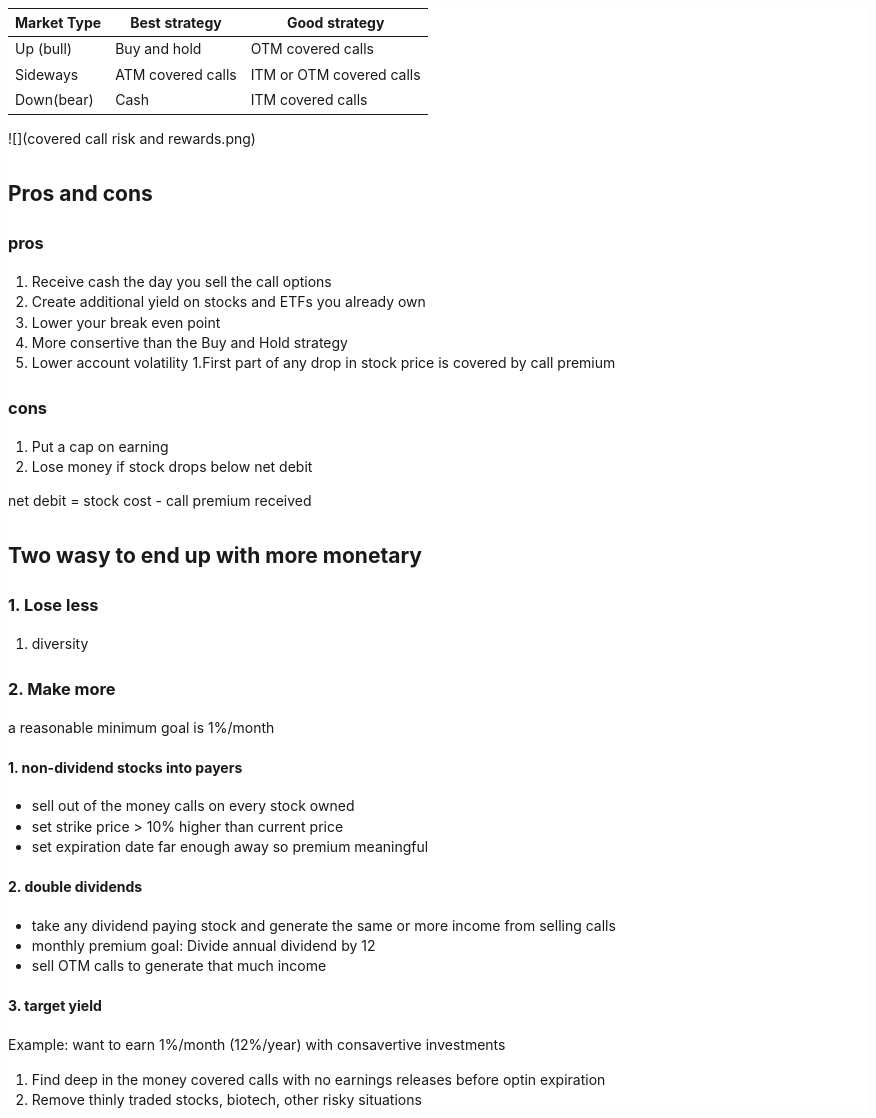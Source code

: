 Market Type|Best strategy|Good strategy
---|---|---
Up (bull)|Buy and hold|OTM covered calls
Sideways  |ATM covered calls   | ITM or OTM covered calls
Down(bear)  |Cash   |ITM covered calls

![](covered call risk and rewards.png)

## Pros and cons

### pros

1. Receive cash the day you sell the call options
2. Create additional yield on stocks and ETFs you already own
3. Lower your break even point
  1. More consertive than the Buy and Hold strategy
4. Lower account volatility
  1.First part of any drop in stock price is covered by call premium

### cons

1. Put a cap on earning
2. Lose money if stock drops below net debit

  net debit = stock cost - call premium received

## Two wasy to end up with more monetary
### 1. Lose less

  1. diversity


### 2. Make more

a reasonable minimum goal is 1%/month

#### 1. non-dividend stocks into payers

* sell out of the money calls on every stock owned
* set strike price > 10% higher than current price
* set expiration date far enough away so premium meaningful

#### 2. double dividends

* take any dividend paying stock and generate the same or more income from selling calls
* monthly premium goal: Divide annual dividend by 12
* sell OTM calls to generate that much income

#### 3. target yield

Example: want to earn 1%/month (12%/year) with consavertive investments

1. Find deep in the money covered calls with no earnings releases before optin expiration
2. Remove thinly traded stocks, biotech, other risky situations

